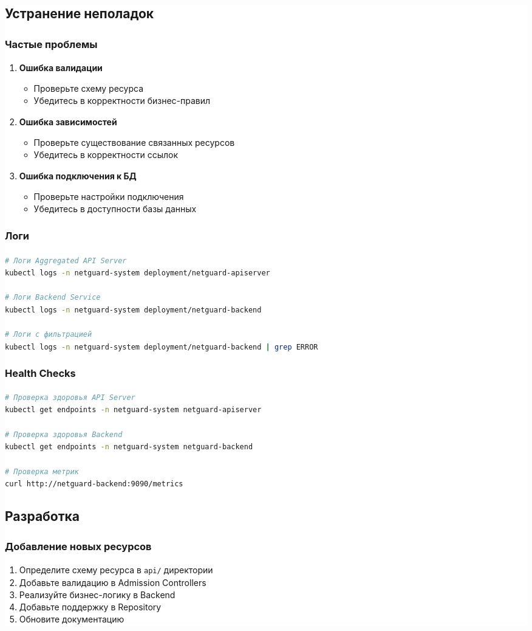 ```plantuml
```

## Устранение неполадок

### Частые проблемы

1. **Ошибка валидации**

   - Проверьте схему ресурса
   - Убедитесь в корректности бизнес-правил
2. **Ошибка зависимостей**

   - Проверьте существование связанных ресурсов
   - Убедитесь в корректности ссылок
3. **Ошибка подключения к БД**

   - Проверьте настройки подключения
   - Убедитесь в доступности базы данных

### Логи

```bash
# Логи Aggregated API Server
kubectl logs -n netguard-system deployment/netguard-apiserver

# Логи Backend Service
kubectl logs -n netguard-system deployment/netguard-backend

# Логи с фильтрацией
kubectl logs -n netguard-system deployment/netguard-backend | grep ERROR
```

### Health Checks

```bash
# Проверка здоровья API Server
kubectl get endpoints -n netguard-system netguard-apiserver

# Проверка здоровья Backend
kubectl get endpoints -n netguard-system netguard-backend

# Проверка метрик
curl http://netguard-backend:9090/metrics
```

## Разработка

### Добавление новых ресурсов

1. Определите схему ресурса в `api/` директории
2. Добавьте валидацию в Admission Controllers
3. Реализуйте бизнес-логику в Backend
4. Добавьте поддержку в Repository
5. Обновите документацию
